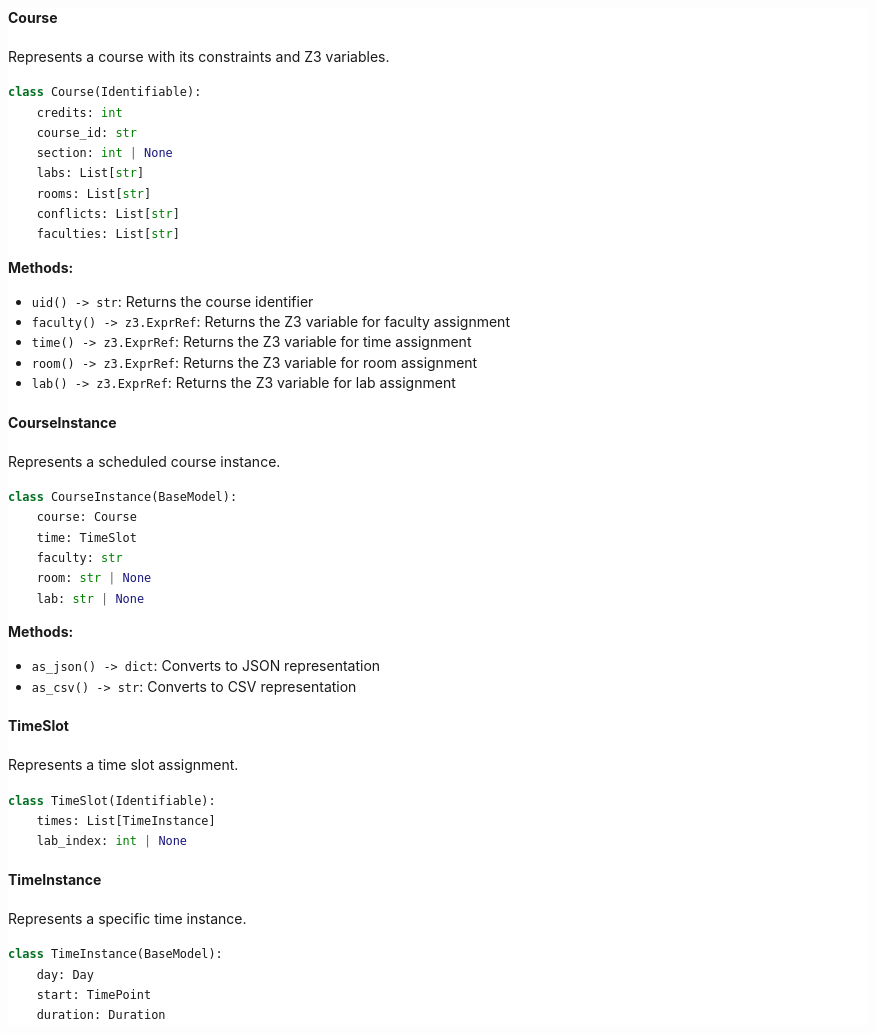 #### Course

Represents a course with its constraints and Z3 variables.

```python
class Course(Identifiable):
    credits: int
    course_id: str
    section: int | None
    labs: List[str]
    rooms: List[str]
    conflicts: List[str]
    faculties: List[str]
```

**Methods:**
- `uid() -> str`: Returns the course identifier
- `faculty() -> z3.ExprRef`: Returns the Z3 variable for faculty assignment
- `time() -> z3.ExprRef`: Returns the Z3 variable for time assignment
- `room() -> z3.ExprRef`: Returns the Z3 variable for room assignment
- `lab() -> z3.ExprRef`: Returns the Z3 variable for lab assignment

#### CourseInstance

Represents a scheduled course instance.

```python
class CourseInstance(BaseModel):
    course: Course
    time: TimeSlot
    faculty: str
    room: str | None
    lab: str | None
```

**Methods:**
- `as_json() -> dict`: Converts to JSON representation
- `as_csv() -> str`: Converts to CSV representation

#### TimeSlot

Represents a time slot assignment.

```python
class TimeSlot(Identifiable):
    times: List[TimeInstance]
    lab_index: int | None
```

#### TimeInstance

Represents a specific time instance.

```python
class TimeInstance(BaseModel):
    day: Day
    start: TimePoint
    duration: Duration
```
